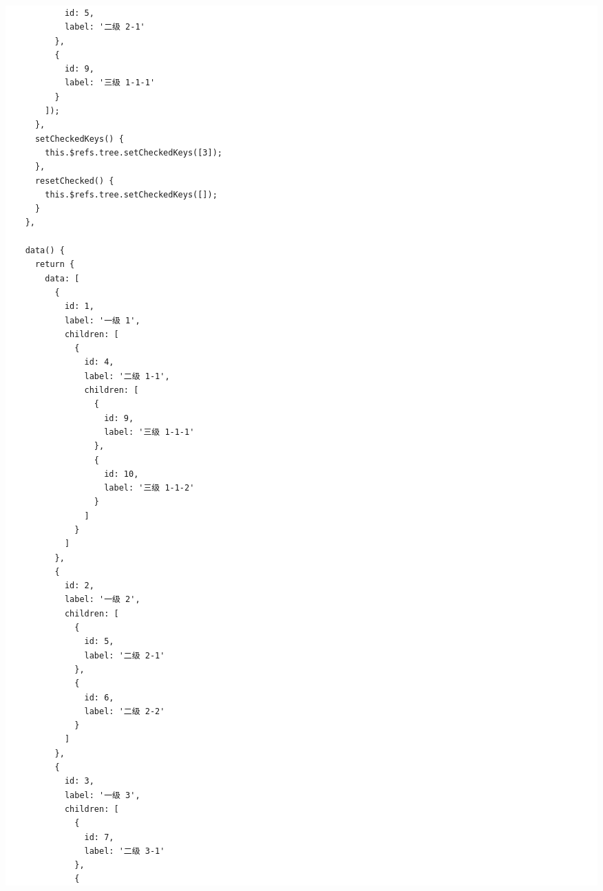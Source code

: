 ```html
            id: 5,
            label: '二级 2-1'
          },
          {
            id: 9,
            label: '三级 1-1-1'
          }
        ]);
      },
      setCheckedKeys() {
        this.$refs.tree.setCheckedKeys([3]);
      },
      resetChecked() {
        this.$refs.tree.setCheckedKeys([]);
      }
    },

    data() {
      return {
        data: [
          {
            id: 1,
            label: '一级 1',
            children: [
              {
                id: 4,
                label: '二级 1-1',
                children: [
                  {
                    id: 9,
                    label: '三级 1-1-1'
                  },
                  {
                    id: 10,
                    label: '三级 1-1-2'
                  }
                ]
              }
            ]
          },
          {
            id: 2,
            label: '一级 2',
            children: [
              {
                id: 5,
                label: '二级 2-1'
              },
              {
                id: 6,
                label: '二级 2-2'
              }
            ]
          },
          {
            id: 3,
            label: '一级 3',
            children: [
              {
                id: 7,
                label: '二级 3-1'
              },
              {
```